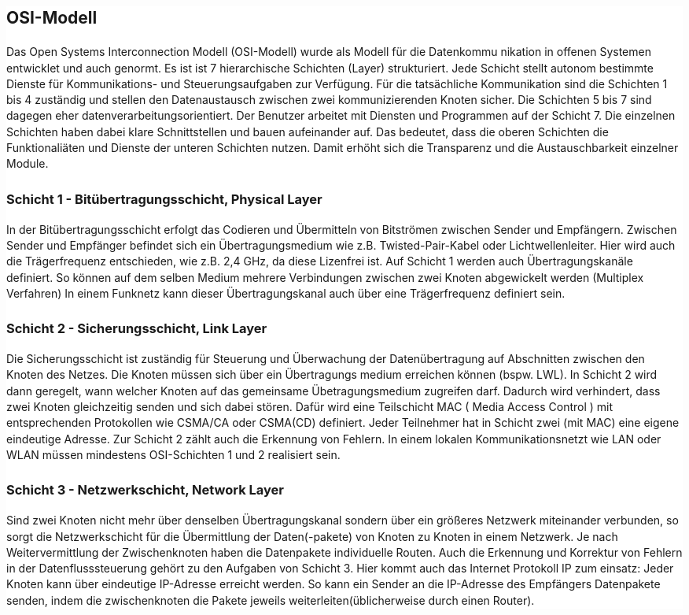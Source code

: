 ## OSI-Modell

Das Open Systems Interconnection Modell (OSI-Modell) wurde als Modell
für die Datenkommu nikation in offenen Systemen entwicklet und auch
genormt. Es ist ist 7 hierarchische Schichten (Layer) strukturiert. Jede
Schicht stellt autonom bestimmte Dienste für Kommunikations- und
Steuerungsaufgaben zur Verfügung. Für die tatsächliche Kommunikation
sind die Schichten 1 bis 4 zuständig und stellen den Datenaustausch
zwischen zwei kommunizierenden Knoten sicher. Die Schichten 5 bis 7 sind
dagegen eher datenverarbeitungsorientiert. Der Benutzer arbeitet mit
Diensten und Programmen auf der Schicht 7. Die einzelnen Schichten haben
dabei klare Schnittstellen und bauen aufeinander auf. Das bedeutet, dass
die oberen Schichten die Funktionaliäten und Dienste der unteren
Schichten nutzen. Damit erhöht sich die Transparenz und die
Austauschbarkeit einzelner Module.

### Schicht 1 - Bitübertragungsschicht, Physical Layer

In der Bitübertragungsschicht erfolgt das Codieren und Übermitteln von
Bitströmen zwischen Sender und Empfängern. Zwischen Sender und Empfänger
befindet sich ein Übertragungsmedium wie z.B. Twisted-Pair-Kabel oder
Lichtwellenleiter. Hier wird auch die Trägerfrequenz entschieden, wie
z.B. 2,4 GHz, da diese Lizenfrei ist. Auf Schicht 1 werden auch
Übertragungskanäle definiert. So können auf dem selben Medium mehrere
Verbindungen zwischen zwei Knoten abgewickelt werden (Multiplex
Verfahren) In einem Funknetz kann dieser Übertragungskanal auch über
eine Trägerfrequenz definiert sein.

### Schicht 2 - Sicherungsschicht, Link Layer

Die Sicherungsschicht ist zuständig für Steuerung und Überwachung der
Datenübertragung auf Abschnitten zwischen den Knoten des Netzes. Die
Knoten müssen sich über ein Übertragungs medium erreichen können (bspw.
LWL). In Schicht 2 wird dann geregelt, wann welcher Knoten auf das
gemeinsame Übetragungsmedium zugreifen darf. Dadurch wird verhindert,
dass zwei Knoten gleichzeitig senden und sich dabei stören. Dafür wird
eine Teilschicht MAC ( Media Access Control ) mit entsprechenden
Protokollen wie CSMA/CA oder CSMA(CD) definiert. Jeder Teilnehmer hat in
Schicht zwei (mit MAC) eine eigene eindeutige Adresse. Zur Schicht 2
zählt auch die Erkennung von Fehlern. In einem lokalen
Kommunikationsnetzt wie LAN oder WLAN müssen mindestens OSI-Schichten 1
und 2 realisiert sein.

### Schicht 3 - Netzwerkschicht, Network Layer

Sind zwei Knoten nicht mehr über denselben Übertragungskanal sondern
über ein größeres Netzwerk miteinander verbunden, so sorgt die
Netzwerkschicht für die Übermittlung der Daten(-pakete) von Knoten zu
Knoten in einem Netzwerk. Je nach Weitervermittlung der Zwischenknoten
haben die Datenpakete individuelle Routen. Auch die Erkennung und
Korrektur von Fehlern in der Datenflusssteuerung gehört zu den Aufgaben
von Schicht 3. Hier kommt auch das Internet Protokoll IP zum einsatz:
Jeder Knoten kann über eindeutige IP-Adresse erreicht werden. So kann
ein Sender an die IP-Adresse des Empfängers Datenpakete senden, indem
die zwischenknoten die Pakete jeweils weiterleiten(üblicherweise durch
einen Router).
